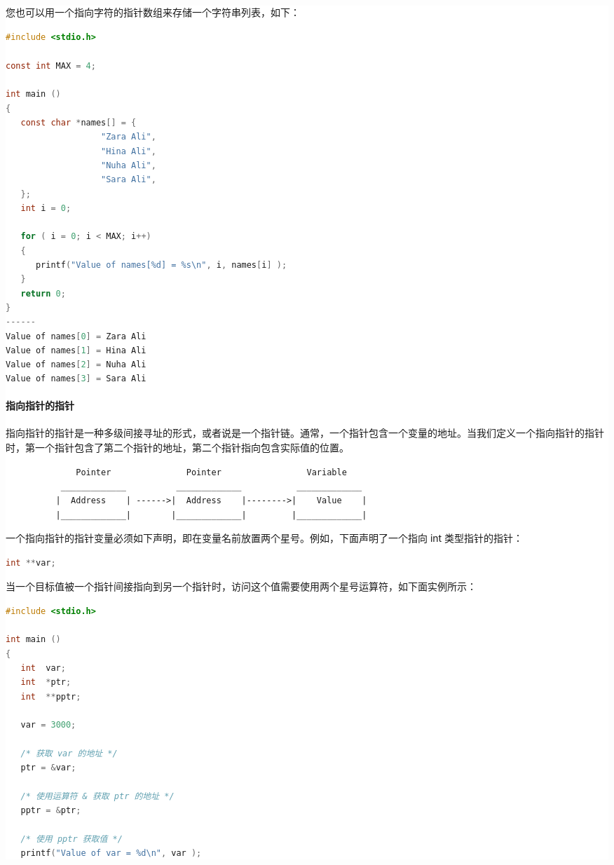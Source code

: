  您也可以用一个指向字符的指针数组来存储一个字符串列表，如下： 

```c
#include <stdio.h>
 
const int MAX = 4;
 
int main ()
{
   const char *names[] = {
                   "Zara Ali",
                   "Hina Ali",
                   "Nuha Ali",
                   "Sara Ali",
   };
   int i = 0;
 
   for ( i = 0; i < MAX; i++)
   {
      printf("Value of names[%d] = %s\n", i, names[i] );
   }
   return 0;
}
------
Value of names[0] = Zara Ali
Value of names[1] = Hina Ali
Value of names[2] = Nuha Ali
Value of names[3] = Sara Ali
```

#### 指向指针的指针

 指向指针的指针是一种多级间接寻址的形式，或者说是一个指针链。通常，一个指针包含一个变量的地址。当我们定义一个指向指针的指针时，第一个指针包含了第二个指针的地址，第二个指针指向包含实际值的位置。 

```
              Pointer               Pointer 				Variable
           _____________          _____________           _____________
          |  Address    | ------>|  Address    |-------->|    Value    |
          |_____________|        |_____________|         |_____________|
```

一个指向指针的指针变量必须如下声明，即在变量名前放置两个星号。例如，下面声明了一个指向 int 类型指针的指针：

```c
int **var;
```

 当一个目标值被一个指针间接指向到另一个指针时，访问这个值需要使用两个星号运算符，如下面实例所示： 

```c
#include <stdio.h>
 
int main ()
{
   int  var;
   int  *ptr;
   int  **pptr;

   var = 3000;

   /* 获取 var 的地址 */
   ptr = &var;

   /* 使用运算符 & 获取 ptr 的地址 */
   pptr = &ptr;

   /* 使用 pptr 获取值 */
   printf("Value of var = %d\n", var );
```